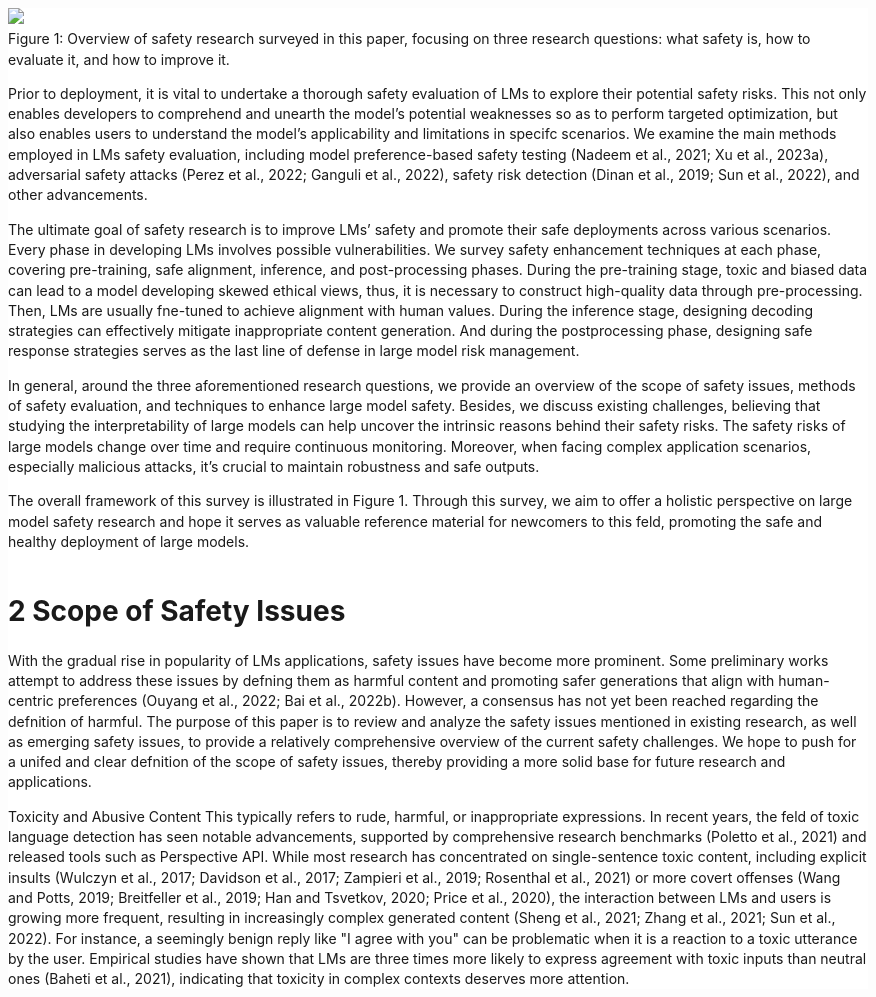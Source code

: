 ![](images/e95be33fb2dbcf9606376ad51995596273f4661b701bd1e265645d1f533660ab.jpg)  
Figure 1: Overview of safety research surveyed in this paper, focusing on three research questions: what safety is, how to evaluate it, and how to improve it.  

Prior to deployment, it is vital to undertake a thorough safety evaluation of LMs to explore their potential safety risks. This not only enables developers to comprehend and unearth the model’s potential weaknesses so as to perform targeted optimization, but also enables users to understand the model’s applicability and limitations in specifc scenarios. We examine the main methods employed in LMs safety evaluation, including model preference-based safety testing (Nadeem et al., 2021; Xu et al., 2023a), adversarial safety attacks (Perez et al., 2022; Ganguli et al., 2022), safety risk detection (Dinan et al., 2019; Sun et al., 2022), and other advancements.  

The ultimate goal of safety research is to improve LMs’ safety and promote their safe deployments across various scenarios. Every phase in developing LMs involves possible vulnerabilities. We survey safety enhancement techniques at each phase, covering pre-training, safe alignment, inference, and post-processing phases. During the pre-training stage, toxic and biased data can lead to a model developing skewed ethical views, thus, it is necessary to construct high-quality data through pre-processing. Then, LMs are usually fne-tuned to achieve alignment with human values. During the inference stage, designing decoding strategies can effectively mitigate inappropriate content generation. And during the postprocessing phase, designing safe response strategies serves as the last line of defense in large model risk management.  

In general, around the three aforementioned research questions, we provide an overview of the scope of safety issues, methods of safety evaluation, and techniques to enhance large model safety. Besides, we discuss existing challenges, believing that studying the interpretability of large models can help uncover the intrinsic reasons behind their safety risks. The safety risks of large models change over time and require continuous monitoring. Moreover, when facing complex application scenarios, especially malicious attacks, it’s crucial to maintain robustness and safe outputs.  

The overall framework of this survey is illustrated in Figure 1. Through this survey, we aim to offer a holistic perspective on large model safety research and hope it serves as valuable reference material for newcomers to this feld, promoting the safe and healthy deployment of large models.  

# 2 Scope of Safety Issues  

With the gradual rise in popularity of LMs applications, safety issues have become more prominent. Some preliminary works attempt to address these issues by defning them as harmful content and promoting safer generations that align with human-centric preferences (Ouyang et al., 2022; Bai et al., 2022b). However, a consensus has not yet been reached regarding the defnition of harmful. The purpose of this paper is to review and analyze the safety issues mentioned in existing research, as well as emerging safety issues, to provide a relatively comprehensive overview of the current safety challenges. We hope to push for a unifed and clear defnition of the scope of safety issues, thereby providing a more solid base for future research and applications.  

Toxicity and Abusive Content This typically refers to rude, harmful, or inappropriate expressions. In recent years, the feld of toxic language detection has seen notable advancements, supported by comprehensive research benchmarks (Poletto et al., 2021) and released tools such as Perspective API. While most research has concentrated on single-sentence toxic content, including explicit insults (Wulczyn et al., 2017; Davidson et al., 2017; Zampieri et al., 2019; Rosenthal et al., 2021) or more covert offenses (Wang and Potts, 2019; Breitfeller et al., 2019; Han and Tsvetkov, 2020; Price et al., 2020), the interaction between LMs and users is growing more frequent, resulting in increasingly complex generated content (Sheng et al., 2021; Zhang et al., 2021; Sun et al., 2022). For instance, a seemingly benign reply like "I agree with you" can be problematic when it is a reaction to a toxic utterance by the user. Empirical studies have shown that LMs are three times more likely to express agreement with toxic inputs than neutral ones (Baheti et al., 2021), indicating that toxicity in complex contexts deserves more attention.  
